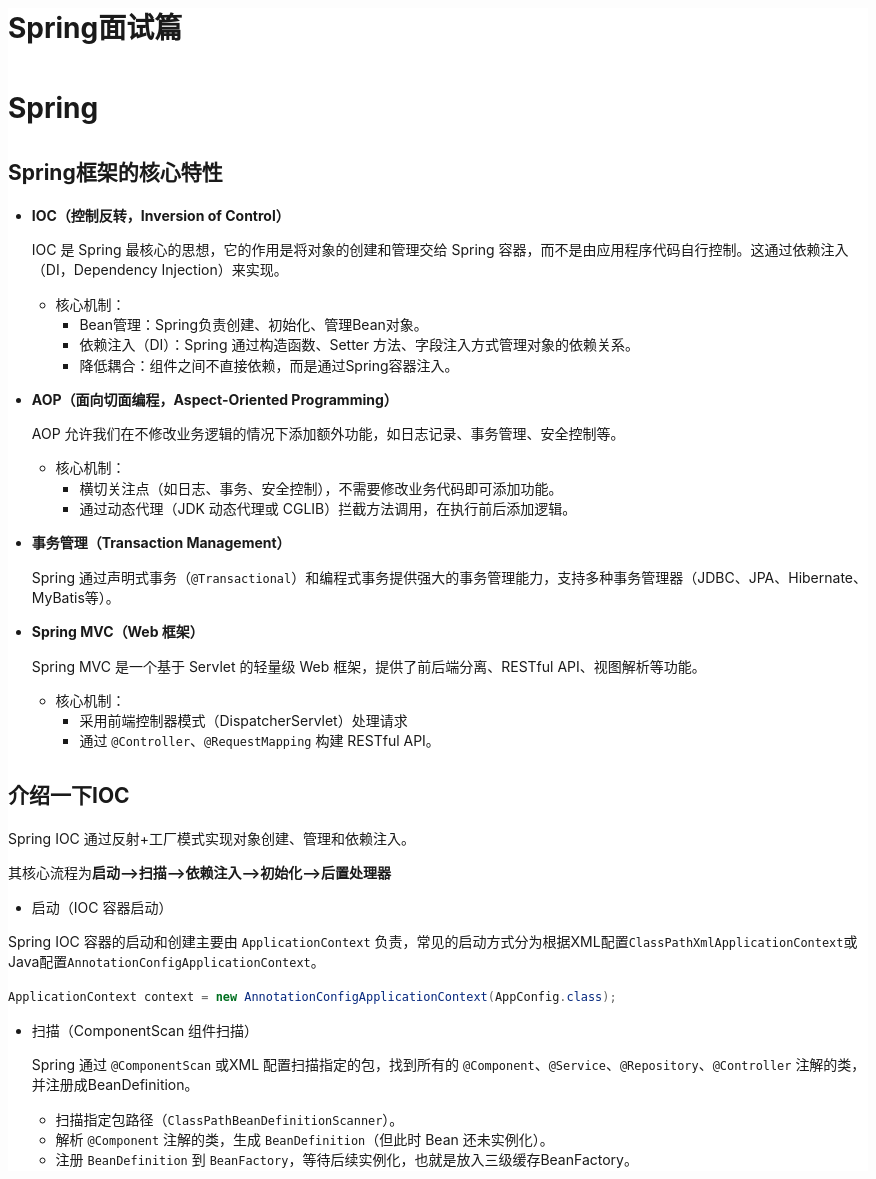 # Spring面试篇

# Spring

## Spring框架的核心特性

- **IOC（控制反转，Inversion of Control）**

  IOC 是 Spring 最核心的思想，它的作用是将对象的创建和管理交给 Spring 容器，而不是由应用程序代码自行控制。这通过依赖注入（DI，Dependency Injection）来实现。

  - 核心机制：
    - Bean管理：Spring负责创建、初始化、管理Bean对象。
    - 依赖注入（DI）：Spring 通过构造函数、Setter 方法、字段注入方式管理对象的依赖关系。
    - 降低耦合：组件之间不直接依赖，而是通过Spring容器注入。

- **AOP（面向切面编程，Aspect-Oriented Programming）**

  AOP 允许我们在不修改业务逻辑的情况下添加额外功能，如日志记录、事务管理、安全控制等。

  - 核心机制：
    - 横切关注点（如日志、事务、安全控制），不需要修改业务代码即可添加功能。
    - 通过动态代理（JDK 动态代理或 CGLIB）拦截方法调用，在执行前后添加逻辑。

- **事务管理（Transaction Management）**

  Spring 通过声明式事务（`@Transactional`）和编程式事务提供强大的事务管理能力，支持多种事务管理器（JDBC、JPA、Hibernate、MyBatis等）。

- **Spring MVC（Web 框架）**

  Spring MVC 是一个基于 Servlet 的轻量级 Web 框架，提供了前后端分离、RESTful API、视图解析等功能。

  - 核心机制：
    - 采用前端控制器模式（DispatcherServlet）处理请求
    - 通过 `@Controller`、`@RequestMapping` 构建 RESTful API。

## 介绍一下IOC

Spring IOC 通过反射+工厂模式实现对象创建、管理和依赖注入。

其核心流程为**启动-->扫描-->依赖注入-->初始化-->后置处理器**

-  启动（IOC 容器启动）

  Spring IOC 容器的启动和创建主要由 `ApplicationContext` 负责，常见的启动方式分为根据XML配置`ClassPathXmlApplicationContext`或Java配置`AnnotationConfigApplicationContext`。

  ```java
  ApplicationContext context = new AnnotationConfigApplicationContext(AppConfig.class);
  ```

- 扫描（ComponentScan 组件扫描）

  Spring 通过 `@ComponentScan` 或XML 配置扫描指定的包，找到所有的 `@Component`、`@Service`、`@Repository`、`@Controller` 注解的类，并注册成BeanDefinition。

  - 扫描指定包路径（`ClassPathBeanDefinitionScanner`）。
  - 解析 `@Component` 注解的类，生成 `BeanDefinition`（但此时 Bean 还未实例化）。
  - 注册 `BeanDefinition` 到 `BeanFactory`，等待后续实例化，也就是放入三级缓存BeanFactory。
